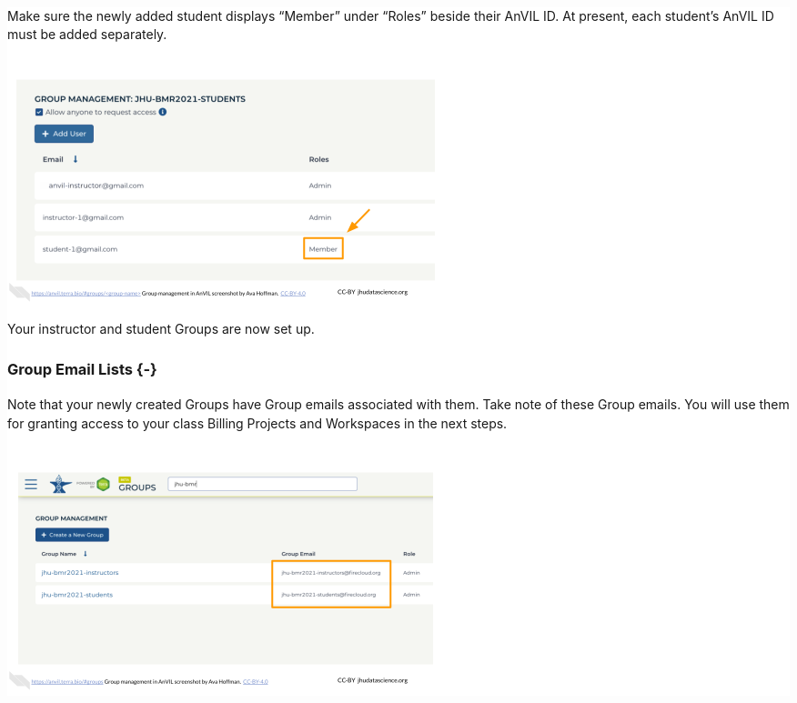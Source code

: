 Make sure the newly added student displays “Member” under “Roles” beside their AnVIL ID. At present, each student’s AnVIL ID must be added separately.

<img src="07-instructor-guide_files/figure-html//1HHWg47Tg6miv_K7GNB6ZDTx-4Jc5IMl7APfFtD1Rqag_g100474897dd_0_125.png" title="Screenshot of the Terra Group for the student Group that was just created, where the newly added student is visible in the user list. The student`s AnVIL ID, student-1@gmail.com is visible next to the role &quot;Member&quot;, which is highlighted." alt="Screenshot of the Terra Group for the student Group that was just created, where the newly added student is visible in the user list. The student`s AnVIL ID, student-1@gmail.com is visible next to the role &quot;Member&quot;, which is highlighted." width="480" />

Your instructor and student Groups are now set up.

### Group Email Lists {-}

Note that your newly created Groups have Group emails associated with them. Take note of these Group emails. You will use them for granting access to your class Billing Projects and Workspaces in the next steps.

<img src="07-instructor-guide_files/figure-html//1HHWg47Tg6miv_K7GNB6ZDTx-4Jc5IMl7APfFtD1Rqag_g100474897dd_0_96.png" title="Screenshot of the Terra Group page. Emails associated with newly formed Groups have been highlighted." alt="Screenshot of the Terra Group page. Emails associated with newly formed Groups have been highlighted." width="480" />

